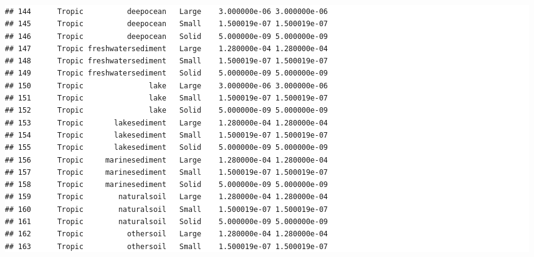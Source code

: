     ## 144      Tropic          deepocean   Large    3.000000e-06 3.000000e-06
    ## 145      Tropic          deepocean   Small    1.500019e-07 1.500019e-07
    ## 146      Tropic          deepocean   Solid    5.000000e-09 5.000000e-09
    ## 147      Tropic freshwatersediment   Large    1.280000e-04 1.280000e-04
    ## 148      Tropic freshwatersediment   Small    1.500019e-07 1.500019e-07
    ## 149      Tropic freshwatersediment   Solid    5.000000e-09 5.000000e-09
    ## 150      Tropic               lake   Large    3.000000e-06 3.000000e-06
    ## 151      Tropic               lake   Small    1.500019e-07 1.500019e-07
    ## 152      Tropic               lake   Solid    5.000000e-09 5.000000e-09
    ## 153      Tropic       lakesediment   Large    1.280000e-04 1.280000e-04
    ## 154      Tropic       lakesediment   Small    1.500019e-07 1.500019e-07
    ## 155      Tropic       lakesediment   Solid    5.000000e-09 5.000000e-09
    ## 156      Tropic     marinesediment   Large    1.280000e-04 1.280000e-04
    ## 157      Tropic     marinesediment   Small    1.500019e-07 1.500019e-07
    ## 158      Tropic     marinesediment   Solid    5.000000e-09 5.000000e-09
    ## 159      Tropic        naturalsoil   Large    1.280000e-04 1.280000e-04
    ## 160      Tropic        naturalsoil   Small    1.500019e-07 1.500019e-07
    ## 161      Tropic        naturalsoil   Solid    5.000000e-09 5.000000e-09
    ## 162      Tropic          othersoil   Large    1.280000e-04 1.280000e-04
    ## 163      Tropic          othersoil   Small    1.500019e-07 1.500019e-07